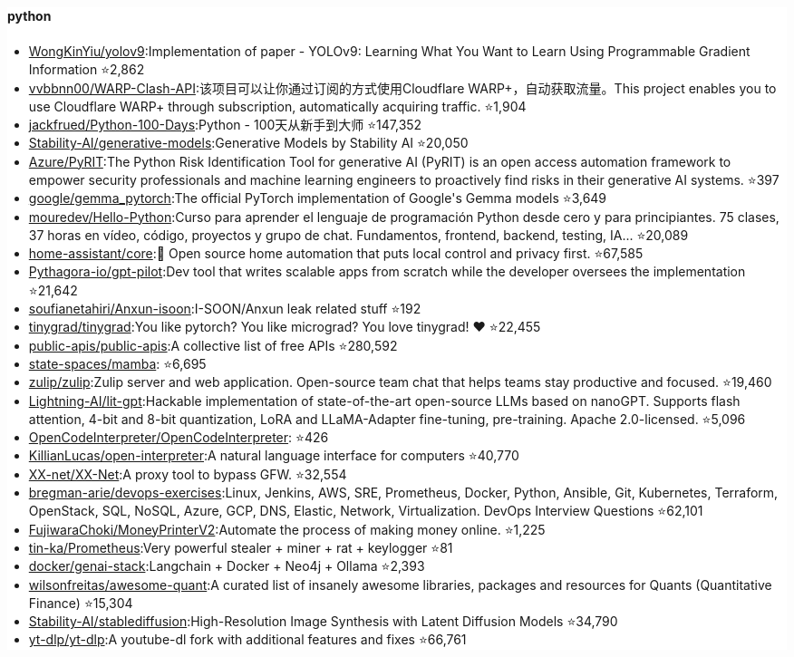 #### python
* [WongKinYiu/yolov9](https://github.com/WongKinYiu/yolov9):Implementation of paper - YOLOv9: Learning What You Want to Learn Using Programmable Gradient Information ⭐2,862
* [vvbbnn00/WARP-Clash-API](https://github.com/vvbbnn00/WARP-Clash-API):该项目可以让你通过订阅的方式使用Cloudflare WARP+，自动获取流量。This project enables you to use Cloudflare WARP+ through subscription, automatically acquiring traffic. ⭐1,904
* [jackfrued/Python-100-Days](https://github.com/jackfrued/Python-100-Days):Python - 100天从新手到大师 ⭐147,352
* [Stability-AI/generative-models](https://github.com/Stability-AI/generative-models):Generative Models by Stability AI ⭐20,050
* [Azure/PyRIT](https://github.com/Azure/PyRIT):The Python Risk Identification Tool for generative AI (PyRIT) is an open access automation framework to empower security professionals and machine learning engineers to proactively find risks in their generative AI systems. ⭐397
* [google/gemma_pytorch](https://github.com/google/gemma_pytorch):The official PyTorch implementation of Google's Gemma models ⭐3,649
* [mouredev/Hello-Python](https://github.com/mouredev/Hello-Python):Curso para aprender el lenguaje de programación Python desde cero y para principiantes. 75 clases, 37 horas en vídeo, código, proyectos y grupo de chat. Fundamentos, frontend, backend, testing, IA... ⭐20,089
* [home-assistant/core](https://github.com/home-assistant/core):🏡 Open source home automation that puts local control and privacy first. ⭐67,585
* [Pythagora-io/gpt-pilot](https://github.com/Pythagora-io/gpt-pilot):Dev tool that writes scalable apps from scratch while the developer oversees the implementation ⭐21,642
* [soufianetahiri/Anxun-isoon](https://github.com/soufianetahiri/Anxun-isoon):I-SOON/Anxun leak related stuff ⭐192
* [tinygrad/tinygrad](https://github.com/tinygrad/tinygrad):You like pytorch? You like micrograd? You love tinygrad! ❤️ ⭐22,455
* [public-apis/public-apis](https://github.com/public-apis/public-apis):A collective list of free APIs ⭐280,592
* [state-spaces/mamba](https://github.com/state-spaces/mamba): ⭐6,695
* [zulip/zulip](https://github.com/zulip/zulip):Zulip server and web application. Open-source team chat that helps teams stay productive and focused. ⭐19,460
* [Lightning-AI/lit-gpt](https://github.com/Lightning-AI/lit-gpt):Hackable implementation of state-of-the-art open-source LLMs based on nanoGPT. Supports flash attention, 4-bit and 8-bit quantization, LoRA and LLaMA-Adapter fine-tuning, pre-training. Apache 2.0-licensed. ⭐5,096
* [OpenCodeInterpreter/OpenCodeInterpreter](https://github.com/OpenCodeInterpreter/OpenCodeInterpreter): ⭐426
* [KillianLucas/open-interpreter](https://github.com/KillianLucas/open-interpreter):A natural language interface for computers ⭐40,770
* [XX-net/XX-Net](https://github.com/XX-net/XX-Net):A proxy tool to bypass GFW. ⭐32,554
* [bregman-arie/devops-exercises](https://github.com/bregman-arie/devops-exercises):Linux, Jenkins, AWS, SRE, Prometheus, Docker, Python, Ansible, Git, Kubernetes, Terraform, OpenStack, SQL, NoSQL, Azure, GCP, DNS, Elastic, Network, Virtualization. DevOps Interview Questions ⭐62,101
* [FujiwaraChoki/MoneyPrinterV2](https://github.com/FujiwaraChoki/MoneyPrinterV2):Automate the process of making money online. ⭐1,225
* [tin-ka/Prometheus](https://github.com/tin-ka/Prometheus):Very powerful stealer + miner + rat + keylogger ⭐81
* [docker/genai-stack](https://github.com/docker/genai-stack):Langchain + Docker + Neo4j + Ollama ⭐2,393
* [wilsonfreitas/awesome-quant](https://github.com/wilsonfreitas/awesome-quant):A curated list of insanely awesome libraries, packages and resources for Quants (Quantitative Finance) ⭐15,304
* [Stability-AI/stablediffusion](https://github.com/Stability-AI/stablediffusion):High-Resolution Image Synthesis with Latent Diffusion Models ⭐34,790
* [yt-dlp/yt-dlp](https://github.com/yt-dlp/yt-dlp):A youtube-dl fork with additional features and fixes ⭐66,761

